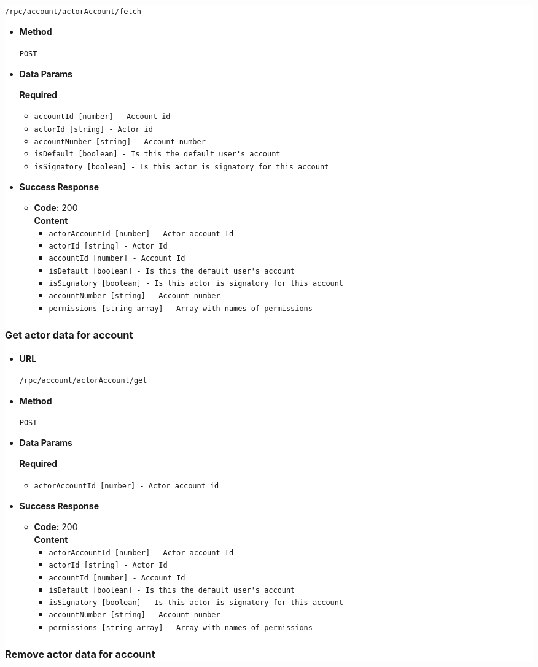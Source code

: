   `/rpc/account/actorAccount/fetch`

* **Method**

  `POST`

* **Data Params**

  **Required**

   * `accountId [number] - Account id`
   * `actorId [string] - Actor id`
   * `accountNumber [string] - Account number`
   * `isDefault [boolean] - Is this the default user's account`
   * `isSignatory [boolean] - Is this actor is signatory for this account`

* **Success Response**

  * **Code:** 200 <br />
    **Content**
       * `actorAccountId [number] - Actor account Id`
       * `actorId [string] - Actor Id`
       * `accountId [number] - Account Id`
       * `isDefault [boolean] - Is this the default user's account`
       * `isSignatory [boolean] - Is this actor is signatory for this account`
       * `accountNumber [string] - Account number`
       * `permissions [string array] - Array with names of permissions`


### Get actor data for account ###

* **URL**

  `/rpc/account/actorAccount/get`

* **Method**

  `POST`

* **Data Params**

  **Required**

   * `actorAccountId [number] - Actor account id`

* **Success Response**

  * **Code:** 200 <br />
    **Content**
       * `actorAccountId [number] - Actor account Id`
       * `actorId [string] - Actor Id`
       * `accountId [number] - Account Id`
       * `isDefault [boolean] - Is this the default user's account`
       * `isSignatory [boolean] - Is this actor is signatory for this account`
       * `accountNumber [string] - Account number`
       * `permissions [string array] - Array with names of permissions`


### Remove actor data for account ###
